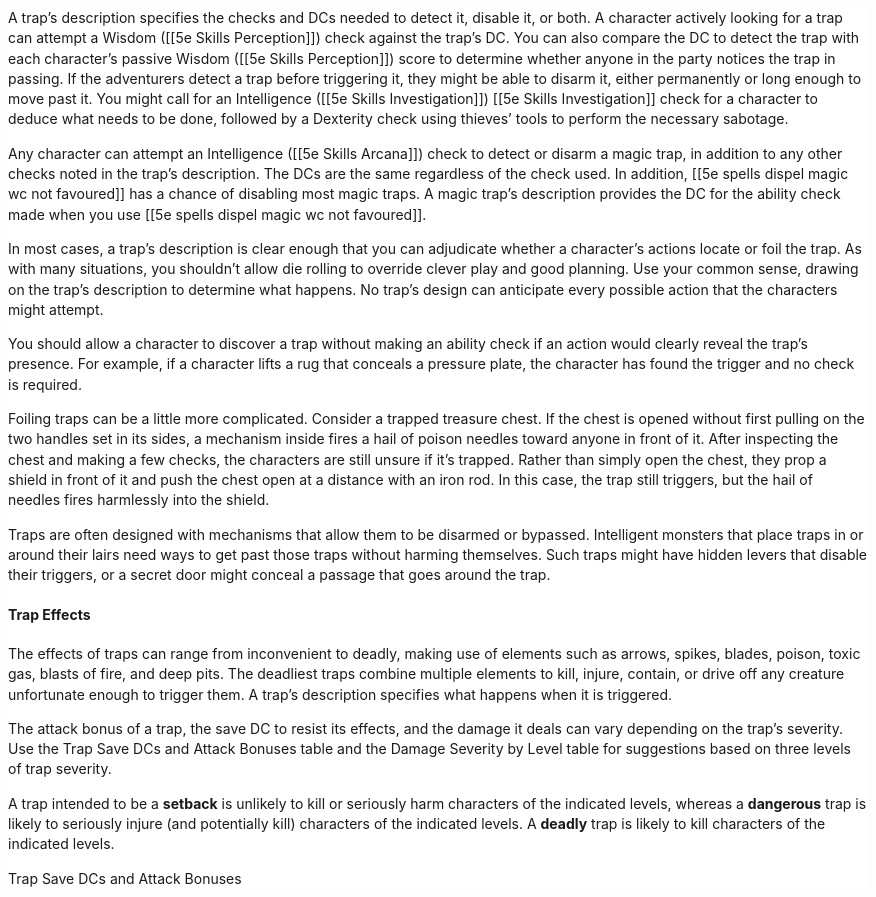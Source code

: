 
A trap’s description specifies the checks and DCs needed to detect it, disable it, or both. A character actively looking for a trap can attempt a Wisdom ([[5e Skills Perception]]) check against the trap’s DC. You can also compare the DC to detect the trap with each character’s passive Wisdom ([[5e Skills Perception]]) score to determine whether anyone in the party notices the trap in passing. If the adventurers detect a trap before triggering it, they might be able to disarm it, either permanently or long enough to move past it. You might call for an Intelligence ([[5e Skills Investigation]]) [[5e Skills Investigation]] check for a character to deduce what needs to be done, followed by a Dexterity check using thieves’ tools to perform the necessary sabotage.

Any character can attempt an Intelligence ([[5e Skills Arcana]]) check to detect or disarm a magic trap, in addition to any other checks noted in the trap’s description. The DCs are the same regardless of the check used. In addition, [[5e spells dispel magic wc not favoured]] has a chance of disabling most magic traps. A magic trap’s description provides the DC for the ability check made when you use [[5e spells dispel magic wc not favoured]].

In most cases, a trap’s description is clear enough that you can adjudicate whether a character’s actions locate or foil the trap. As with many situations, you shouldn’t allow die rolling to override clever play and good planning. Use your common sense, drawing on the trap’s description to determine what happens. No trap’s design can anticipate every possible action that the characters might attempt.

You should allow a character to discover a trap without making an ability check if an action would clearly reveal the trap’s presence. For example, if a character lifts a rug that conceals a pressure plate, the character has found the trigger and no check is required.

Foiling traps can be a little more complicated. Consider a trapped treasure chest. If the chest is opened without first pulling on the two handles set in its sides, a mechanism inside fires a hail of poison needles toward anyone in front of it. After inspecting the chest and making a few checks, the characters are still unsure if it’s trapped. Rather than simply open the chest, they prop a shield in front of it and push the chest open at a distance with an iron rod. In this case, the trap still triggers, but the hail of needles fires harmlessly into the shield.

Traps are often designed with mechanisms that allow them to be disarmed or bypassed. Intelligent monsters that place traps in or around their lairs need ways to get past those traps without harming themselves. Such traps might have hidden levers that disable their triggers, or a secret door might conceal a passage that goes around the trap.

#### Trap Effects

The effects of traps can range from inconvenient to deadly, making use of elements such as arrows, spikes, blades, poison, toxic gas, blasts of fire, and deep pits. The deadliest traps combine multiple elements to kill, injure, contain, or drive off any creature unfortunate enough to trigger them. A trap’s description specifies what happens when it is triggered.

The attack bonus of a trap, the save DC to resist its effects, and the damage it deals can vary depending on the trap’s severity. Use the Trap Save DCs and Attack Bonuses table and the Damage Severity by Level table for suggestions based on three levels of trap severity.

A trap intended to be a **setback** is unlikely to kill or seriously harm characters of the indicated levels, whereas a **dangerous** trap is likely to seriously injure (and potentially kill) characters of the indicated levels. A **deadly** trap is likely to kill characters of the indicated levels.




Trap Save DCs and Attack Bonuses
